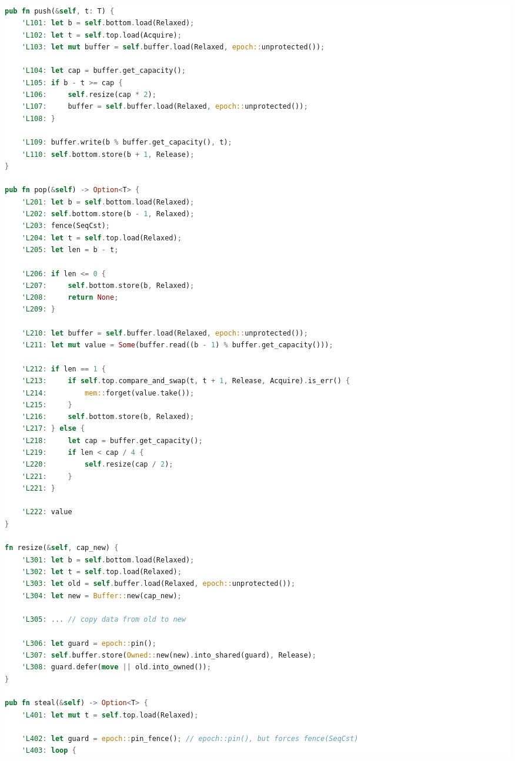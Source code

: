 ```rust
pub fn push(&self, t: T) {
    'L101: let b = self.bottom.load(Relaxed);
    'L102: let t = self.top.load(Acquire);
    'L103: let mut buffer = self.buffer.load(Relaxed, epoch::unprotected());

    'L104: let cap = buffer.get_capacity();
    'L105: if b - t >= cap {
    'L106:     self.resize(cap * 2);
    'L107:     buffer = self.buffer.load(Relaxed, epoch::unprotected());
    'L108: }

    'L109: buffer.write(b % buffer.get_capacity(), t);
    'L110: self.bottom.store(b + 1, Release);
}

pub fn pop(&self) -> Option<T> {
    'L201: let b = self.bottom.load(Relaxed);
    'L202: self.bottom.store(b - 1, Relaxed);
    'L203: fence(SeqCst);
    'L204: let t = self.top.load(Relaxed);
    'L205: let len = b - t;

    'L206: if len <= 0 {
    'L207:     self.bottom.store(b, Relaxed);
    'L208:     return None;
    'L209: }

    'L210: let buffer = self.buffer.load(Relaxed, epoch::unprotected());
    'L211: let mut value = Some(buffer.read((b - 1) % buffer.get_capacity()));

    'L212: if len == 1 {
    'L213:     if self.top.compare_and_swap(t, t + 1, Release, Acquire).is_err() {
    'L214:         mem::forget(value.take());
    'L215:     }
    'L216:     self.bottom.store(b, Relaxed);
    'L217: } else {
    'L218:     let cap = buffer.get_capacity();
    'L219:     if len < cap / 4 {
    'L220:         self.resize(cap / 2);
    'L221:     }
    'L221: }

    'L222: value
}

fn resize(&self, cap_new) {
    'L301: let b = self.bottom.load(Relaxed);
    'L302: let t = self.top.load(Relaxed);
    'L303: let old = self.buffer.load(Relaxed, epoch::unprotected());
    'L304: let new = Buffer::new(cap_new);

    'L305: ... // copy data from old to new

    'L306: let guard = epoch::pin();
    'L307: self.buffer.store(Owned::new(new).into_shared(guard), Release);
    'L308: guard.defer(move || old.into_owned());
}

pub fn steal(&self) -> Option<T> {
    'L401: let mut t = self.top.load(Relaxed);

    'L402: let guard = epoch::pin_fence(); // epoch::pin(), but forces fence(SeqCst)
    'L403: loop {
```